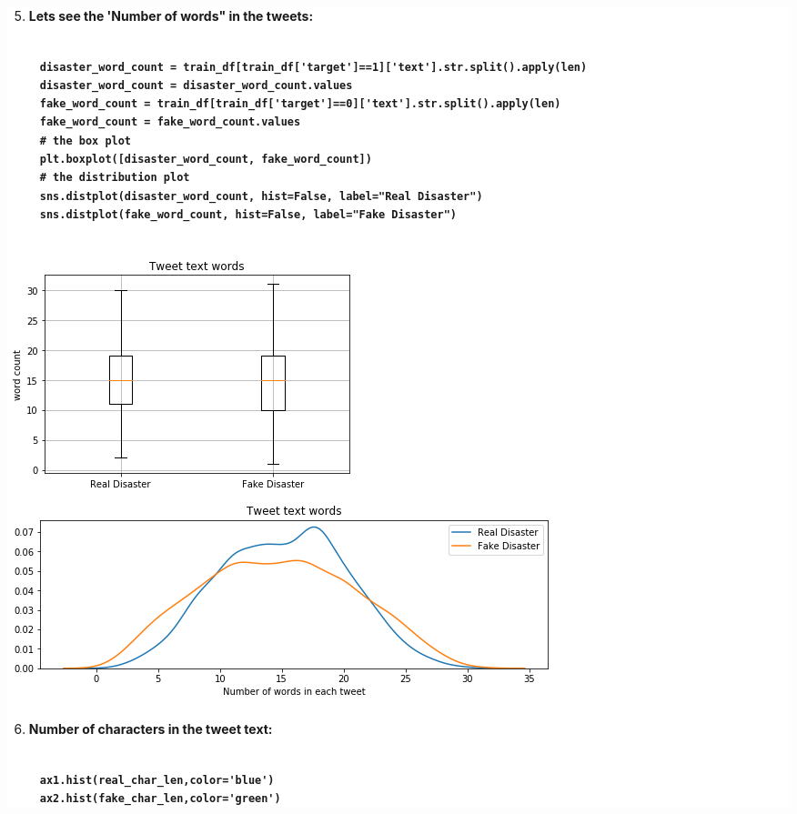  5. <b>Lets see the 'Number of words" in the tweets:</b> 
<pre><code><b>
     disaster_word_count = train_df[train_df['target']==1]['text'].str.split().apply(len)
     disaster_word_count = disaster_word_count.values
     fake_word_count = train_df[train_df['target']==0]['text'].str.split().apply(len)
     fake_word_count = fake_word_count.values
     # the box plot
     plt.boxplot([disaster_word_count, fake_word_count])
     # the distribution plot
     sns.distplot(disaster_word_count, hist=False, label="Real Disaster")
     sns.distplot(fake_word_count, hist=False, label="Fake Disaster")

</b></code></pre>
 ![Number of words](../images/num_of_words.png)
 <br>
 ![Number of words](../images/num_words_dist.png)
 
 6. <b>Number of characters in the tweet text:</b> 
 <pre><code><b>
     ax1.hist(real_char_len,color='blue')
     ax2.hist(fake_char_len,color='green')
</b></code></pre>
